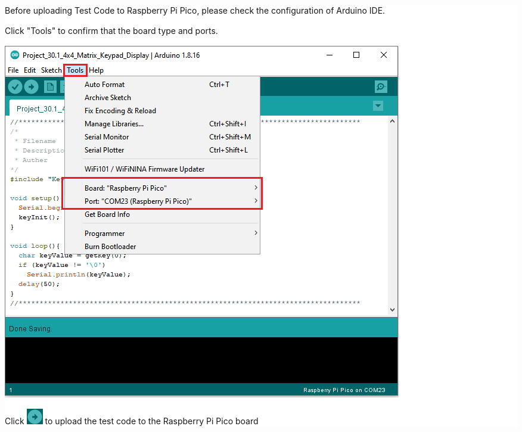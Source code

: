 
Before uploading Test Code to Raspberry Pi Pico, please check the configuration of Arduino IDE.

Click "Tools" to confirm that the board type and ports.

![](/media/780a46fae53666f398c3d26b806f8a2f.png)

Click ![](/media/b0d41283bf5ae66d2d5ab45db15331ba.png) to upload the test code to the Raspberry Pi Pico board
